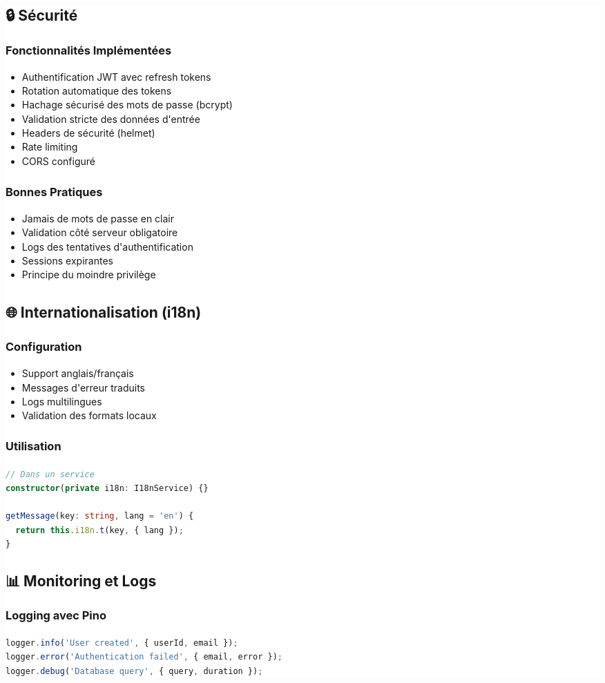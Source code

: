 
## 🔒 **Sécurité**

### **Fonctionnalités Implémentées**

- Authentification JWT avec refresh tokens
- Rotation automatique des tokens
- Hachage sécurisé des mots de passe (bcrypt)
- Validation stricte des données d'entrée
- Headers de sécurité (helmet)
- Rate limiting
- CORS configuré

### **Bonnes Pratiques**

- Jamais de mots de passe en clair
- Validation côté serveur obligatoire
- Logs des tentatives d'authentification
- Sessions expirantes
- Principe du moindre privilège

## 🌐 **Internationalisation (i18n)**

### **Configuration**

- Support anglais/français
- Messages d'erreur traduits
- Logs multilingues
- Validation des formats locaux

### **Utilisation**

```typescript
// Dans un service
constructor(private i18n: I18nService) {}

getMessage(key: string, lang = 'en') {
  return this.i18n.t(key, { lang });
}
```

## 📊 **Monitoring et Logs**

### **Logging avec Pino**

```typescript
logger.info('User created', { userId, email });
logger.error('Authentication failed', { email, error });
logger.debug('Database query', { query, duration });
```
